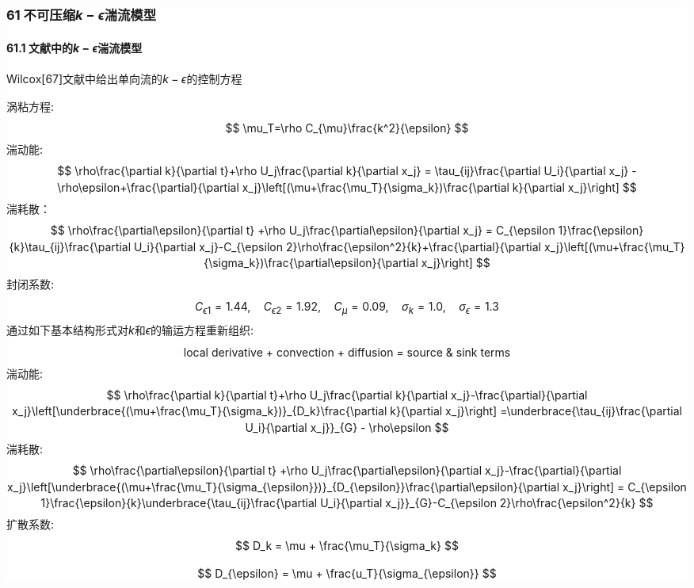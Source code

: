 ### 61 不可压缩$k-\epsilon$湍流模型

#### 61.1 文献中的$k-\epsilon$湍流模型

Wilcox[67]文献中给出单向流的$k-\epsilon$的控制方程

涡粘方程:
$$
\mu_T=\rho C_{\mu}\frac{k^2}{\epsilon}
$$
湍动能:
$$
\rho\frac{\partial k}{\partial t}+\rho U_j\frac{\partial k}{\partial x_j} = \tau_{ij}\frac{\partial U_i}{\partial x_j} - \rho\epsilon+\frac{\partial}{\partial x_j}\left[(\mu+\frac{\mu_T}{\sigma_k})\frac{\partial k}{\partial x_j}\right]
$$
湍耗散：
$$
\rho\frac{\partial\epsilon}{\partial t} +\rho U_j\frac{\partial\epsilon}{\partial x_j} = C_{\epsilon 1}\frac{\epsilon}{k}\tau_{ij}\frac{\partial U_i}{\partial x_j}-C_{\epsilon 2}\rho\frac{\epsilon^2}{k}+\frac{\partial}{\partial x_j}\left[(\mu+\frac{\mu_T}{\sigma_k})\frac{\partial\epsilon}{\partial x_j}\right]
$$
封闭系数:
$$
C_{\epsilon 1} = 1.44, \quad C_{\epsilon 2} = 1.92, \quad C_{\mu} = 0.09, \quad \sigma_k=1.0, \quad \sigma_{\epsilon} = 1.3
$$
通过如下基本结构形式对$k$和$\epsilon$的输运方程重新组织:
$$
\textrm{local derivative + convection + diffusion = source & sink terms}
$$
湍动能:
$$
\rho\frac{\partial k}{\partial t}+\rho U_j\frac{\partial k}{\partial x_j}-\frac{\partial}{\partial x_j}\left[\underbrace{(\mu+\frac{\mu_T}{\sigma_k})}_{D_k}\frac{\partial k}{\partial x_j}\right]  =\underbrace{\tau_{ij}\frac{\partial U_i}{\partial x_j}}_{G} - \rho\epsilon
$$
湍耗散:
$$
\rho\frac{\partial\epsilon}{\partial t} +\rho U_j\frac{\partial\epsilon}{\partial x_j}-\frac{\partial}{\partial x_j}\left[\underbrace{(\mu+\frac{\mu_T}{\sigma_{\epsilon}})}_{D_{\epsilon}}\frac{\partial\epsilon}{\partial x_j}\right] = C_{\epsilon 1}\frac{\epsilon}{k}\underbrace{\tau_{ij}\frac{\partial U_i}{\partial x_j}}_{G}-C_{\epsilon 2}\rho\frac{\epsilon^2}{k}
$$
扩散系数:
$$
D_k = \mu + \frac{\mu_T}{\sigma_k}
$$

$$
D_{\epsilon} = \mu + \frac{u_T}{\sigma_{\epsilon}}
$$
